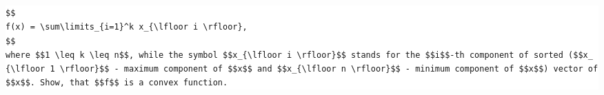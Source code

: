     $$
    f(x) = \sum\limits_{i=1}^k x_{\lfloor i \rfloor},
    $$
    where $$1 \leq k \leq n$$, while the symbol $$x_{\lfloor i \rfloor}$$ stands for the $$i$$-th component of sorted ($$x_{\lfloor 1 \rfloor}$$ - maximum component of $$x$$ and $$x_{\lfloor n \rfloor}$$ - minimum component of $$x$$) vector of $$x$$. Show, that $$f$$ is a convex function.
